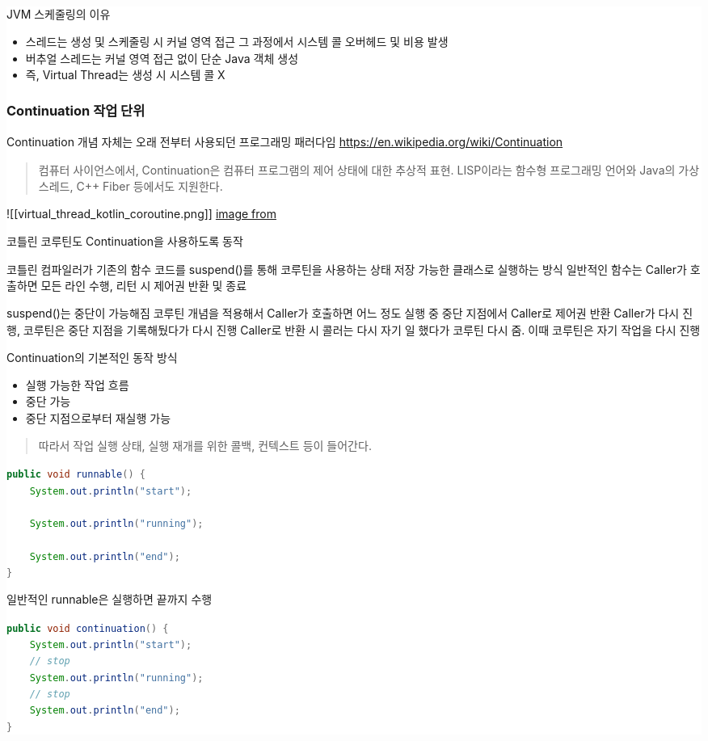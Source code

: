 

JVM 스케줄링의 이유
- 스레드는 생성 및 스케줄링 시 커널 영역 접근
  그 과정에서 시스템 콜 오버헤드 및 비용 발생
- 버추얼 스레드는 커널 영역 접근 없이 단순 Java 객체 생성
- 즉, Virtual Thread는 생성 시 시스템 콜 X


### Continuation 작업 단위

Continuation 개념 자체는 오래 전부터 사용되던 프로그래밍 패러다임
https://en.wikipedia.org/wiki/Continuation

> 컴퓨터 사이언스에서, Continuation은 컴퓨터 프로그램의 제어 상태에 대한 추상적 표현.
> LISP이라는 함수형 프로그래밍 언어와 Java의 가상 스레드, C++ Fiber 등에서도 지원한다.

![[virtual_thread_kotlin_coroutine.png]]
[image from](https://techblog.woowahan.com/7349/)

코틀린 코루틴도 Continuation을 사용하도록 동작

코틀린 컴파일러가 기존의 함수 코드를 suspend()를 통해 코루틴을 사용하는 상태 저장 가능한 클래스로 실행하는 방식
일반적인 함수는 Caller가 호출하면 모든 라인 수행, 리턴 시 제어권 반환 및 종료

suspend()는 중단이 가능해짐
코루틴 개념을 적용해서 Caller가 호출하면 어느 정도 실행 중 중단 지점에서 Caller로 제어권 반환
Caller가 다시 진행, 코루틴은 중단 지점을 기록해뒀다가 다시 진행
Caller로 반환 시 콜러는 다시 자기 일 했다가 코루틴 다시 줌. 이때 코루틴은 자기 작업을 다시 진행

Continuation의 기본적인 동작 방식
- 실행 가능한 작업 흐름
- 중단 가능
- 중단 지점으로부터 재실행 가능

> 따라서 작업 실행 상태, 실행 재개를 위한 콜백, 컨텍스트 등이 들어간다.

```java
public void runnable() {
	System.out.println("start");
	
	System.out.println("running");
	
	System.out.println("end");
}
```
일반적인 runnable은 실행하면 끝까지 수행

```java
public void continuation() {
	System.out.println("start");
	// stop
	System.out.println("running");
	// stop
	System.out.println("end");
}
```
